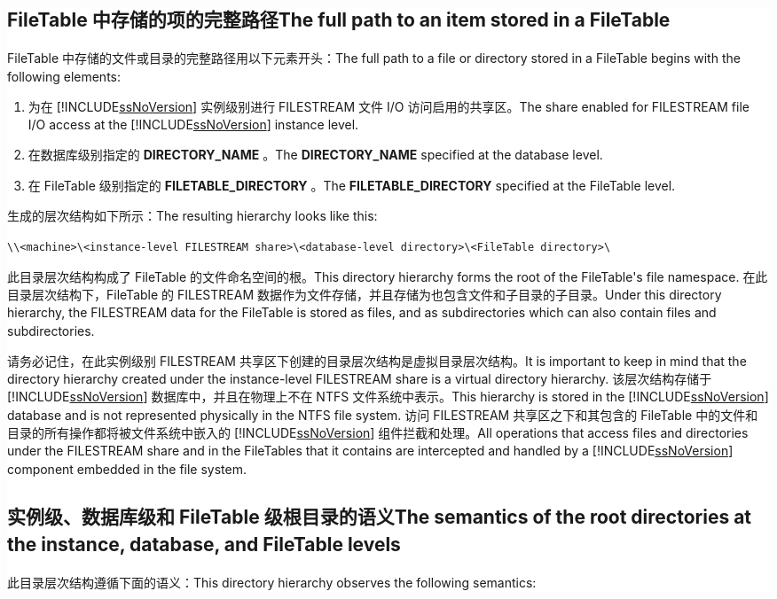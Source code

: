 ##  <a name="the-full-path-to-an-item-stored-in-a-filetable"></a><a name="fullpath"></a> <span data-ttu-id="79ade-126">FileTable 中存储的项的完整路径</span><span class="sxs-lookup"><span data-stu-id="79ade-126">The full path to an item stored in a FileTable</span></span>  
 <span data-ttu-id="79ade-127">FileTable 中存储的文件或目录的完整路径用以下元素开头：</span><span class="sxs-lookup"><span data-stu-id="79ade-127">The full path to a file or directory stored in a FileTable begins with the following elements:</span></span>  
  
1.  <span data-ttu-id="79ade-128">为在 [!INCLUDE[ssNoVersion](../../includes/ssnoversion-md.md)] 实例级别进行 FILESTREAM 文件 I/O 访问启用的共享区。</span><span class="sxs-lookup"><span data-stu-id="79ade-128">The share enabled for FILESTREAM file I/O access at the [!INCLUDE[ssNoVersion](../../includes/ssnoversion-md.md)] instance level.</span></span>  
  
2.  <span data-ttu-id="79ade-129">在数据库级别指定的 **DIRECTORY_NAME** 。</span><span class="sxs-lookup"><span data-stu-id="79ade-129">The **DIRECTORY_NAME** specified at the database level.</span></span>  
  
3.  <span data-ttu-id="79ade-130">在 FileTable 级别指定的 **FILETABLE_DIRECTORY** 。</span><span class="sxs-lookup"><span data-stu-id="79ade-130">The **FILETABLE_DIRECTORY** specified at the FileTable level.</span></span>  
  
 <span data-ttu-id="79ade-131">生成的层次结构如下所示：</span><span class="sxs-lookup"><span data-stu-id="79ade-131">The resulting hierarchy looks like this:</span></span>  
  
 `\\<machine>\<instance-level FILESTREAM share>\<database-level directory>\<FileTable directory>\`  
  
 <span data-ttu-id="79ade-132">此目录层次结构构成了 FileTable 的文件命名空间的根。</span><span class="sxs-lookup"><span data-stu-id="79ade-132">This directory hierarchy forms the root of the FileTable's file namespace.</span></span> <span data-ttu-id="79ade-133">在此目录层次结构下，FileTable 的 FILESTREAM 数据作为文件存储，并且存储为也包含文件和子目录的子目录。</span><span class="sxs-lookup"><span data-stu-id="79ade-133">Under this directory hierarchy, the FILESTREAM data for the FileTable is stored as files, and as subdirectories which can also contain files and subdirectories.</span></span>  
  
 <span data-ttu-id="79ade-134">请务必记住，在此实例级别 FILESTREAM 共享区下创建的目录层次结构是虚拟目录层次结构。</span><span class="sxs-lookup"><span data-stu-id="79ade-134">It is important to keep in mind that the directory hierarchy created under the instance-level FILESTREAM share is a virtual directory hierarchy.</span></span> <span data-ttu-id="79ade-135">该层次结构存储于 [!INCLUDE[ssNoVersion](../../includes/ssnoversion-md.md)] 数据库中，并且在物理上不在 NTFS 文件系统中表示。</span><span class="sxs-lookup"><span data-stu-id="79ade-135">This hierarchy is stored in the [!INCLUDE[ssNoVersion](../../includes/ssnoversion-md.md)] database and is not represented physically in the NTFS file system.</span></span> <span data-ttu-id="79ade-136">访问 FILESTREAM 共享区之下和其包含的 FileTable 中的文件和目录的所有操作都将被文件系统中嵌入的 [!INCLUDE[ssNoVersion](../../includes/ssnoversion-md.md)] 组件拦截和处理。</span><span class="sxs-lookup"><span data-stu-id="79ade-136">All operations that access files and directories under the FILESTREAM share and in the FileTables that it contains are intercepted and handled by a [!INCLUDE[ssNoVersion](../../includes/ssnoversion-md.md)] component embedded in the file system.</span></span>  
  
##  <a name="the-semantics-of-the-root-directories-at-the-instance-database-and-filetable-levels"></a><a name="roots"></a> <span data-ttu-id="79ade-137">实例级、数据库级和 FileTable 级根目录的语义</span><span class="sxs-lookup"><span data-stu-id="79ade-137">The semantics of the root directories at the instance, database, and FileTable levels</span></span>  
 <span data-ttu-id="79ade-138">此目录层次结构遵循下面的语义：</span><span class="sxs-lookup"><span data-stu-id="79ade-138">This directory hierarchy observes the following semantics:</span></span>  
  